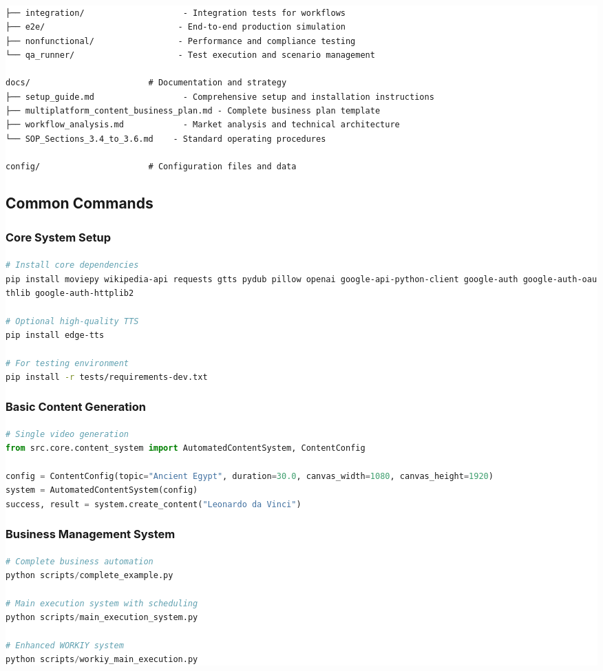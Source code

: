 ```
├── integration/                    - Integration tests for workflows
├── e2e/                           - End-to-end production simulation
├── nonfunctional/                 - Performance and compliance testing
└── qa_runner/                     - Test execution and scenario management

docs/                        # Documentation and strategy
├── setup_guide.md                  - Comprehensive setup and installation instructions
├── multiplatform_content_business_plan.md - Complete business plan template
├── workflow_analysis.md            - Market analysis and technical architecture
└── SOP_Sections_3.4_to_3.6.md    - Standard operating procedures

config/                      # Configuration files and data
```

## Common Commands

### Core System Setup
```bash
# Install core dependencies
pip install moviepy wikipedia-api requests gtts pydub pillow openai google-api-python-client google-auth google-auth-oauthlib google-auth-httplib2

# Optional high-quality TTS
pip install edge-tts

# For testing environment
pip install -r tests/requirements-dev.txt
```

### Basic Content Generation
```python
# Single video generation
from src.core.content_system import AutomatedContentSystem, ContentConfig

config = ContentConfig(topic="Ancient Egypt", duration=30.0, canvas_width=1080, canvas_height=1920)
system = AutomatedContentSystem(config)
success, result = system.create_content("Leonardo da Vinci")
```

### Business Management System
```python
# Complete business automation
python scripts/complete_example.py

# Main execution system with scheduling
python scripts/main_execution_system.py

# Enhanced WORKIY system
python scripts/workiy_main_execution.py
```
